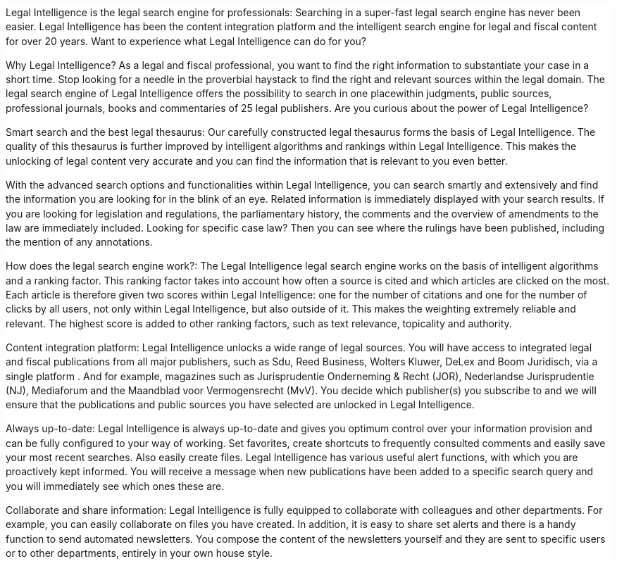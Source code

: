 

Legal Intelligence is the legal search engine for professionals:
Searching in a super-fast legal search engine has never been easier. Legal Intelligence has been the content integration platform and the intelligent search engine for legal and fiscal content for over 20 years. Want to experience what Legal Intelligence can do for you?

Why Legal Intelligence?
As a legal and fiscal professional, you want to find the right information to substantiate your case in a short time. Stop looking for a needle in the proverbial haystack to find the right and relevant sources within the legal domain. The legal search engine of Legal Intelligence offers the possibility to search in one placewithin judgments, public sources, professional journals, books and commentaries of 25 legal publishers. Are you curious about the power of Legal Intelligence?

Smart search and the best legal thesaurus:
Our carefully constructed legal thesaurus forms the basis of Legal Intelligence. The quality of this thesaurus is further improved by intelligent algorithms and rankings within Legal Intelligence. This makes the unlocking of legal content very accurate and you can find the information that is relevant to you even better.

With the advanced search options and functionalities within Legal Intelligence, you can search smartly and extensively and find the information you are looking for in the blink of an eye. Related information is immediately displayed with your search results. If you are looking for legislation and regulations, the parliamentary history, the comments and the overview of amendments to the law are immediately included. Looking for specific case law? Then you can see where the rulings have been published, including the mention of any annotations.

How does the legal search engine work?:
The Legal Intelligence legal search engine works on the basis of intelligent algorithms and a ranking factor. This ranking factor takes into account how often a source is cited and which articles are clicked on the most. Each article is therefore given two scores within Legal Intelligence: one for the number of citations and one for the number of clicks by all users, not only within Legal Intelligence, but also outside of it. This makes the weighting extremely reliable and relevant. The highest score is added to other ranking factors, such as text relevance, topicality and authority.

Content integration platform:
Legal Intelligence unlocks a wide range of legal sources. You will have access to integrated legal and fiscal publications from all major publishers, such as Sdu, Reed Business, Wolters Kluwer, DeLex and Boom Juridisch, via a single platform . And for example, magazines such as Jurisprudentie Onderneming & Recht (JOR), Nederlandse Jurisprudentie (NJ), Mediaforum and the Maandblad voor Vermogensrecht (MvV). You decide which publisher(s) you subscribe to and we will ensure that the publications and public sources you have selected are unlocked in Legal Intelligence.

Always up-to-date:
Legal Intelligence is always up-to-date and gives you optimum control over your information provision and can be fully configured to your way of working. Set favorites, create shortcuts to frequently consulted comments and easily save your most recent searches. Also easily create files. Legal Intelligence has various useful alert functions, with which you are proactively kept informed. You will receive a message when new publications have been added to a specific search query and you will immediately see which ones these are.


Collaborate and share information:
Legal Intelligence is fully equipped to collaborate with colleagues and other departments. For example, you can easily collaborate on files you have created. In addition, it is easy to share set alerts and there is a handy function to send automated newsletters. You compose the content of the newsletters yourself and they are sent to specific users or to other departments, entirely in your own house style.
